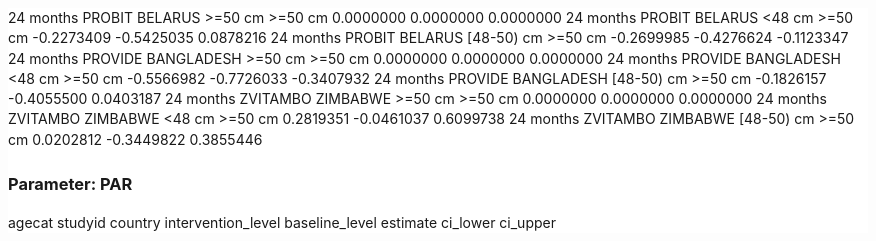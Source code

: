24 months   PROBIT           BELARUS                        >=50 cm              >=50 cm            0.0000000    0.0000000    0.0000000
24 months   PROBIT           BELARUS                        <48 cm               >=50 cm           -0.2273409   -0.5425035    0.0878216
24 months   PROBIT           BELARUS                        [48-50) cm           >=50 cm           -0.2699985   -0.4276624   -0.1123347
24 months   PROVIDE          BANGLADESH                     >=50 cm              >=50 cm            0.0000000    0.0000000    0.0000000
24 months   PROVIDE          BANGLADESH                     <48 cm               >=50 cm           -0.5566982   -0.7726033   -0.3407932
24 months   PROVIDE          BANGLADESH                     [48-50) cm           >=50 cm           -0.1826157   -0.4055500    0.0403187
24 months   ZVITAMBO         ZIMBABWE                       >=50 cm              >=50 cm            0.0000000    0.0000000    0.0000000
24 months   ZVITAMBO         ZIMBABWE                       <48 cm               >=50 cm            0.2819351   -0.0461037    0.6099738
24 months   ZVITAMBO         ZIMBABWE                       [48-50) cm           >=50 cm            0.0202812   -0.3449822    0.3855446


### Parameter: PAR


agecat      studyid          country                        intervention_level   baseline_level      estimate     ci_lower     ci_upper

